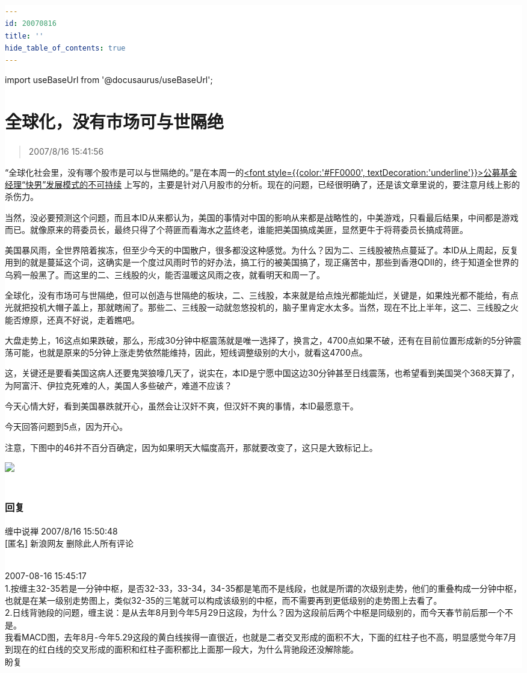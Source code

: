 ```yaml
---
id: 20070816 
title: ''
hide_table_of_contents: true
---
```


import useBaseUrl from '@docusaurus/useBaseUrl';

# 全球化，没有市场可与世隔绝

> 2007/8/16 15:41:56

<div style={{color: '#FF0000', fontWeight: '500'}}>

“全球化社会里，没有哪个股市是可以与世隔绝的。”是在本周一的[<font style={{color:'#FF0000', textDecoration:'underline'}}>公募基金经理“快男”发展模式的不可持续</font>](20070813) 上写的，主要是针对八月股市的分析。现在的问题，已经很明确了，还是该文章里说的，要注意月线上影的杀伤力。
 
当然，没必要预测这个问题，而且本ID从来都认为，美国的事情对中国的影响从来都是战略性的，中美游戏，只看最后结果，中间都是游戏而已。就像原来的蒋委员长，最终只得了个蒋匪而看海水之蓝终老，谁能把美国搞成美匪，显然更牛于将蒋委员长搞成蒋匪。
 
美国暴风雨，全世界陪着挨冻，但至少今天的中国散户，很多都没这种感觉。为什么？因为二、三线股被热点蔓延了。本ID从上周起，反复用到的就是蔓延这个词，这确实是一个度过风雨时节的好办法，搞工行的被美国搞了，现正痛苦中，那些到香港QDII的，终于知道全世界的乌鸦一般黑了。而这里的二、三线股的火，能否温暖这风雨之夜，就看明天和周一了。
 
全球化，没有市场可与世隔绝，但可以创造与世隔绝的板块，二、三线股，本来就是给点烛光都能灿烂，关键是，如果烛光都不能给，有点光就把投机大帽子盖上，那就瞎闹了。那些二、三线股一动就忽悠投机的，脑子里肯定水太多。当然，现在不比上半年，这二、三线股之火能否燎原，还真不好说，走着瞧吧。
 
大盘走势上，16这点如果跌破，那么，形成30分钟中枢震荡就是唯一选择了，换言之，4700点如果不破，还有在目前位置形成新的5分钟震荡可能，也就是原来的5分钟上涨走势依然能维持，因此，短线调整级别的大小，就看这4700点。
 
这，关键还是要看美国这病人还要鬼哭狼嚎几天了，说实在，本ID是宁愿中国这边30分钟甚至日线震荡，也希望看到美国哭个368天算了，为阿富汗、伊拉克死难的人，美国人多些破产，难道不应该？
 
今天心情大好，看到美国暴跌就开心，虽然会让汉奸不爽，但汉奸不爽的事情，本ID最愿意干。
 
今天回答问题到5点，因为开心。
 
注意，下图中的46并不百分百确定，因为如果明天大幅度高开，那就要改变了，这只是大致标记上。

</div>

<div style={{textAlign: 'left'}}>
<img src={useBaseUrl('https://gateway.ipfscdn.io/ipfs/QmXSnds2BF97yuZwYAMLwrpjQcuPcm22WGsFmBJfWFTEUM/economics/20070816/20070816.jpg')} /><br/><br/>
</div>

### 回复

<div class='blog-comment'>
<span class='blog-comment-chan'>缠中说禅</span> 2007/8/16 15:50:48<br/>
[匿名] 新浪网友 删除此人所有评论 <br/><br/>
  
2007-08-16 15:45:17 <br/>
1.按缠主32-35若是一分钟中枢，是否32-33，33-34，34-35都是笔而不是线段，也就是所谓的次级别走势，他们的重叠构成一分钟中枢，也就是在某一级别走势图上，类似32-35的三笔就可以构成该级别的中枢，而不需要再到更低级别的走势图上去看了。<br/>
2.日线背驰段的问题，缠主说：是从去年8月到今年5月29日这段，为什么？因为这段前后两个中枢是同级别的，而今天春节前后那一个不是。<br/>
我看MACD图，去年8月-今年5.29这段的黄白线挨得一直很近，也就是二者交叉形成的面积不大，下面的红柱子也不高，明显感觉今年7月到现在的红白线的交叉形成的面积和红柱子面积都比上面那一段大，为什么背驰段还没解除能。<br/>
盼复
